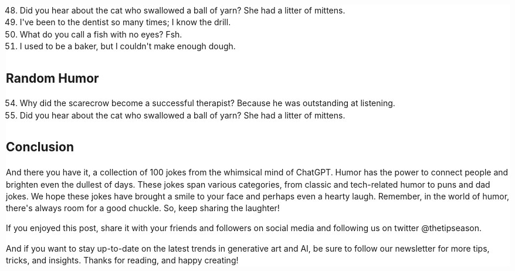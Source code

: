 48. Did you hear about the cat who swallowed a ball of yarn? She had a litter of mittens.
49. I've been to the dentist so many times; I know the drill.
50. What do you call a fish with no eyes? Fsh.
51. I used to be a baker, but I couldn't make enough dough.

## Random Humor

54. Why did the scarecrow become a successful therapist? Because he was outstanding at listening.
55. Did you hear about the cat who swallowed a ball of yarn? She had a litter of mittens.

## Conclusion

And there you have it, a collection of 100 jokes from the whimsical mind of ChatGPT. Humor has the power to connect people and brighten even the dullest of days. These jokes span various categories, from classic and tech-related humor to puns and dad jokes. We hope these jokes have brought a smile to your face and perhaps even a hearty laugh. Remember, in the world of humor, there's always room for a good chuckle. So, keep sharing the laughter!

If you enjoyed this post, share it with your friends and followers on social media and following us
on twitter @thetipseason. 

And if you want to stay up-to-date on the latest trends in generative art and AI, be sure to
follow our newsletter for more tips, tricks, and insights. Thanks for reading, and happy creating!


